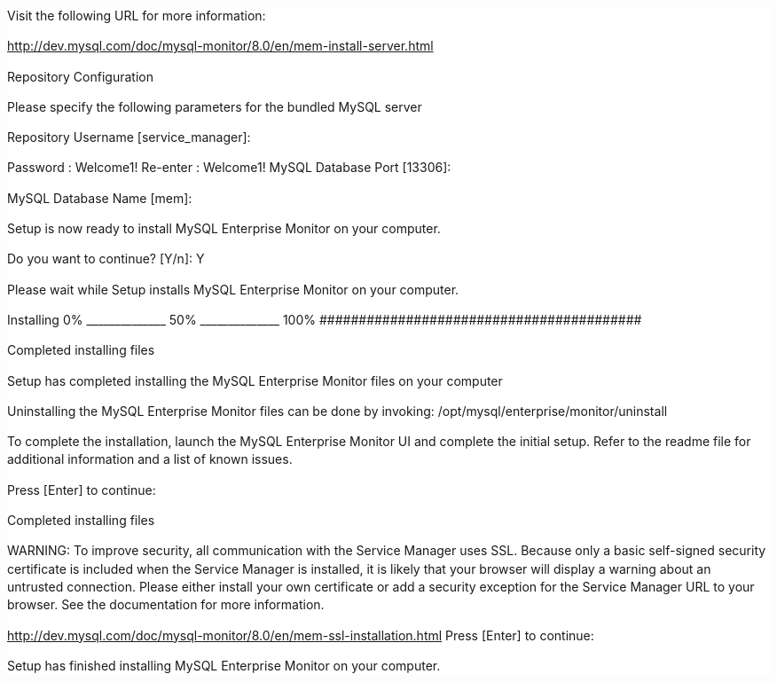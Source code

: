 

Visit the following URL for more information:

http://dev.mysql.com/doc/mysql-monitor/8.0/en/mem-install-server.html


Repository Configuration

Please specify the following parameters for the bundled MySQL server

Repository Username [service_manager]:

Password : Welcome1!
Re-enter : Welcome1!
MySQL Database Port [13306]:

MySQL Database Name [mem]:


Setup is now ready to install MySQL Enterprise Monitor on your computer.

Do you want to continue? [Y/n]: Y


Please wait while Setup installs MySQL Enterprise Monitor on your computer.

 Installing
 0% ______________ 50% ______________ 100%
 #########################################


Completed installing files



Setup has completed installing the MySQL Enterprise Monitor files on your
computer

Uninstalling the MySQL Enterprise Monitor files can be done by invoking:
/opt/mysql/enterprise/monitor/uninstall

To complete the installation, launch the MySQL Enterprise Monitor UI and
complete the initial setup. Refer to the readme file for additional information
and a list of known issues.


Press [Enter] to continue:


Completed installing files

WARNING: To improve security, all communication with the Service Manager uses
SSL. Because only a basic self-signed security certificate is included when the
Service Manager is installed, it is likely that your browser will display a
warning about an untrusted connection. Please either install your own
certificate or add a security exception for the Service Manager URL to your
browser. See the documentation for more information.

http://dev.mysql.com/doc/mysql-monitor/8.0/en/mem-ssl-installation.html
Press [Enter] to continue:


Setup has finished installing MySQL Enterprise Monitor on your computer.
